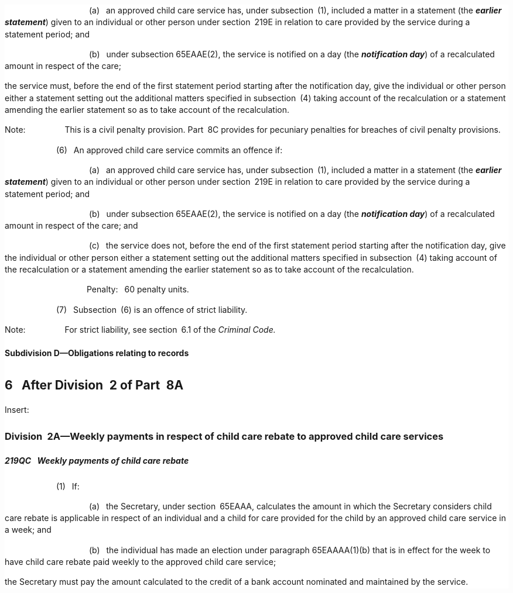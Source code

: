                      (a)  an approved child care service has, under subsection (1), included a matter in a statement (the **_earlier statement_**) given to an individual or other person under section 219E in relation to care provided by the service during a statement period; and

                     (b)  under subsection 65EAAE(2), the service is notified on a day (the **_notification day_**) of a recalculated amount in respect of the care;

the service must, before the end of the first statement period starting after the notification day, give the individual or other person either a statement setting out the additional matters specified in subsection (4) taking account of the recalculation or a statement amending the earlier statement so as to take account of the recalculation.

Note:          This is a civil penalty provision. Part 8C provides for pecuniary penalties for breaches of civil penalty provisions.

             (6)  An approved child care service commits an offence if:

                     (a)  an approved child care service has, under subsection (1), included a matter in a statement (the **_earlier statement_**) given to an individual or other person under section 219E in relation to care provided by the service during a statement period; and

                     (b)  under subsection 65EAAE(2), the service is notified on a day (the **_notification day_**) of a recalculated amount in respect of the care; and

                     (c)  the service does not, before the end of the first statement period starting after the notification day, give the individual or other person either a statement setting out the additional matters specified in subsection (4) taking account of the recalculation or a statement amending the earlier statement so as to take account of the recalculation.

                    Penalty:  60 penalty units.

             (7)  Subsection (6) is an offence of strict liability.

Note:          For strict liability, see section 6.1 of the _Criminal Code._

#### Subdivision D—Obligations relating to records

## 6  After Division 2 of Part 8A

Insert:

### Division 2A—Weekly payments in respect of child care rebate to approved child care services

##### <a id="219QC"></a>219QC  Weekly payments of child care rebate

             (1)  If:

                     (a)  the Secretary, under section 65EAAA, calculates the amount in which the Secretary considers child care rebate is applicable in respect of an individual and a child for care provided for the child by an approved child care service in a week; and

                     (b)  the individual has made an election under paragraph 65EAAAA(1)(b) that is in effect for the week to have child care rebate paid weekly to the approved child care service;

the Secretary must pay the amount calculated to the credit of a bank account nominated and maintained by the service.

